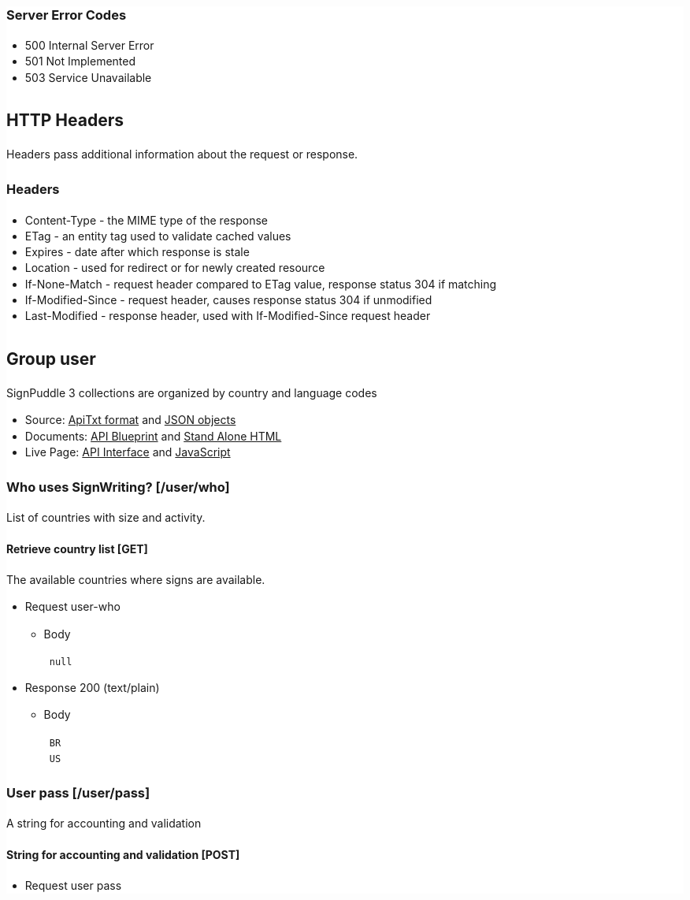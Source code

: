 ### Server Error Codes

+ 500 Internal Server Error
+ 501 Not Implemented
+ 503 Service Unavailable

## HTTP Headers

Headers pass additional information about the request or response.

### Headers

+ Content-Type - the MIME type of the response
+ ETag - an entity tag used to validate cached values
+ Expires - date after which response is stale
+ Location - used for redirect or for newly created resource
+ If-None-Match - request header compared to ETag value, response status 304 if matching
+ If-Modified-Since - request header, causes response status 304 if unmodified
+ Last-Modified - response header, used with If-Modified-Since request header


## Group user
SignPuddle 3 collections are organized by country and language codes

+ Source: [ApiTxt format](../src/user.txt) and [JSON objects](../src/user.json)
+ Documents: [API Blueprint](../doc/user.md) and [Stand Alone HTML](../doc/user.htm)
+ Live Page: [API Interface](../api/user.html) and [JavaScript](../api/user.js)

### Who uses SignWriting? [/user/who]
List of countries with size and activity.

#### Retrieve country list [GET]
The available countries where signs are available.

+ Request user-who

     + Body

            null

+ Response 200 (text/plain)

     + Body

            BR
            US

### User pass [/user/pass]
A string for accounting and validation

#### String for accounting and validation [POST]

+ Request user pass
